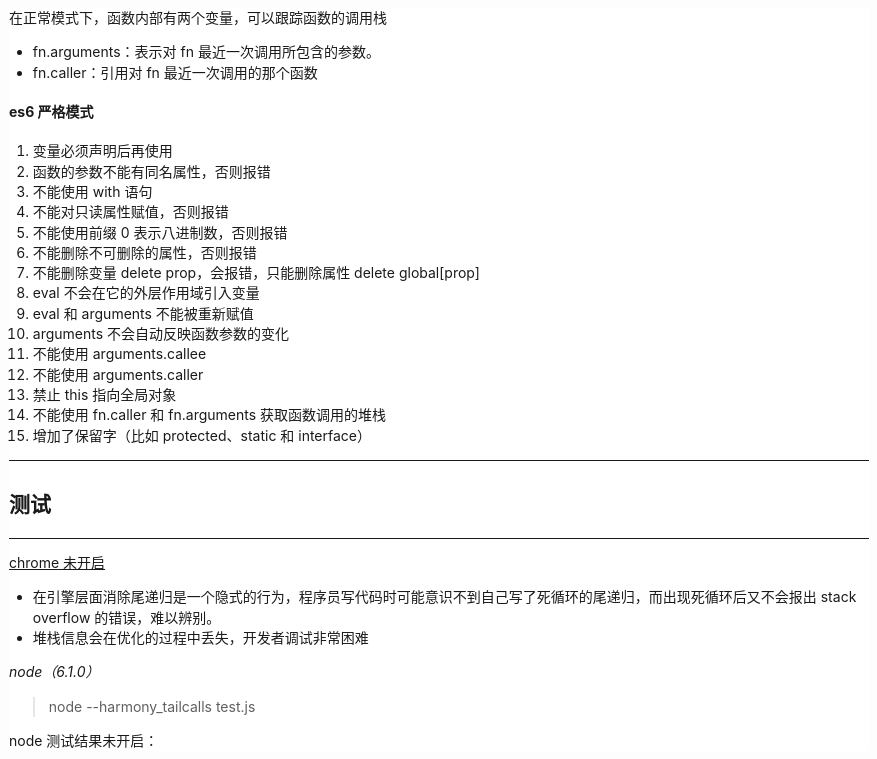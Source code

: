 在正常模式下，函数内部有两个变量，可以跟踪函数的调用栈

- fn.arguments：表示对 fn 最近一次调用所包含的参数。
- fn.caller：引用对 fn 最近一次调用的那个函数

#### es6 严格模式

1. 变量必须声明后再使用
2. 函数的参数不能有同名属性，否则报错
3. 不能使用 with 语句
4. 不能对只读属性赋值，否则报错
5. 不能使用前缀 0 表示八进制数，否则报错
6. 不能删除不可删除的属性，否则报错
7. 不能删除变量 delete prop，会报错，只能删除属性 delete global\[prop\]
8. eval 不会在它的外层作用域引入变量
9. eval 和 arguments 不能被重新赋值
10. arguments 不会自动反映函数参数的变化
11. 不能使用 arguments.callee
12. 不能使用 arguments.caller
13. 禁止 this 指向全局对象
14. 不能使用 fn.caller 和 fn.arguments 获取函数调用的堆栈
15. 增加了保留字（比如 protected、static 和 interface）

---

## 测试

---

[chrome 未开启](https://github.com/v8/v8.dev/blob/master/src/blog/modern-javascript.md)

- 在引擎层面消除尾递归是一个隐式的行为，程序员写代码时可能意识不到自己写了死循环的尾递归，而出现死循环后又不会报出 stack overflow 的错误，难以辨别。
- 堆栈信息会在优化的过程中丢失，开发者调试非常困难

_node（6.1.0）_

> node --harmony_tailcalls test.js

node 测试结果未开启：
